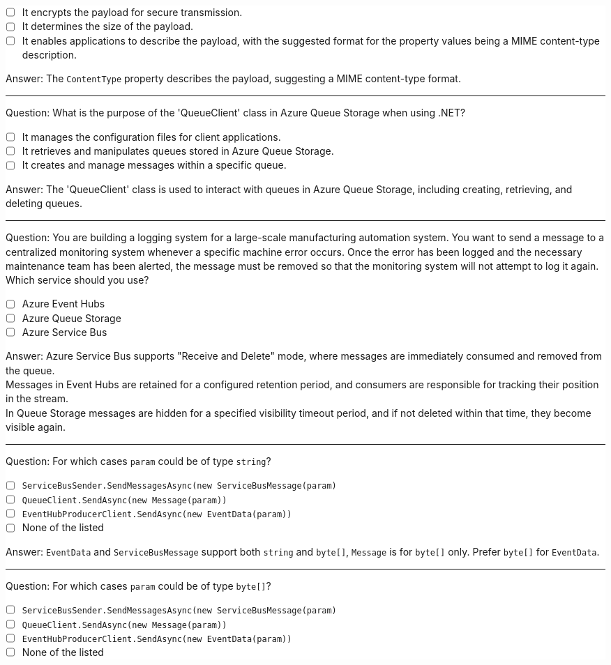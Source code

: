 - [ ] It encrypts the payload for secure transmission.
- [ ] It determines the size of the payload.
- [ ] It enables applications to describe the payload, with the suggested format for the property values being a MIME content-type description.

Answer: The `ContentType` property describes the payload, suggesting a MIME content-type format.

---

Question: What is the purpose of the 'QueueClient' class in Azure Queue Storage when using .NET?

- [ ] It manages the configuration files for client applications.
- [ ] It retrieves and manipulates queues stored in Azure Queue Storage.
- [ ] It creates and manage messages within a specific queue.

Answer: The 'QueueClient' class is used to interact with queues in Azure Queue Storage, including creating, retrieving, and deleting queues.

---

Question: You are building a logging system for a large-scale manufacturing automation system. You want to send a message to a centralized monitoring system whenever a specific machine error occurs. Once the error has been logged and the necessary maintenance team has been alerted, the message must be removed so that the monitoring system will not attempt to log it again. Which service should you use?

- [ ] Azure Event Hubs
- [ ] Azure Queue Storage
- [ ] Azure Service Bus

Answer: Azure Service Bus supports "Receive and Delete" mode, where messages are immediately consumed and removed from the queue.  
Messages in Event Hubs are retained for a configured retention period, and consumers are responsible for tracking their position in the stream.  
In Queue Storage messages are hidden for a specified visibility timeout period, and if not deleted within that time, they become visible again.

---

Question: For which cases `param` could be of type `string`?

- [ ] `ServiceBusSender.SendMessagesAsync(new ServiceBusMessage(param)`
- [ ] `QueueClient.SendAsync(new Message(param))`
- [ ] `EventHubProducerClient.SendAsync(new EventData(param))`
- [ ] None of the listed

Answer: `EventData` and `ServiceBusMessage` support both `string` and `byte[]`, `Message` is for `byte[]` only. Prefer `byte[]` for `EventData`.

---

Question: For which cases `param` could be of type `byte[]`?

- [ ] `ServiceBusSender.SendMessagesAsync(new ServiceBusMessage(param)`
- [ ] `QueueClient.SendAsync(new Message(param))`
- [ ] `EventHubProducerClient.SendAsync(new EventData(param))`
- [ ] None of the listed
